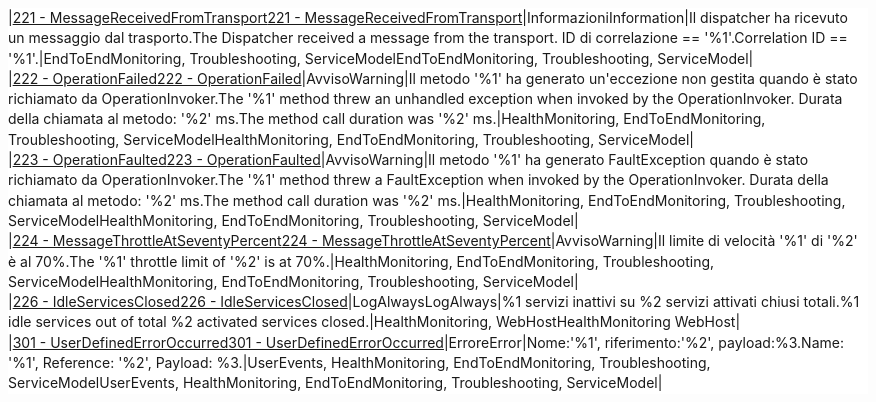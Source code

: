 |[<span data-ttu-id="65ac9-212">221 - MessageReceivedFromTransport</span><span class="sxs-lookup"><span data-stu-id="65ac9-212">221 - MessageReceivedFromTransport</span></span>](../../../../../docs/framework/wcf/diagnostics/etw/221-messagereceivedfromtransport.md)|<span data-ttu-id="65ac9-213">Informazioni</span><span class="sxs-lookup"><span data-stu-id="65ac9-213">Information</span></span>|<span data-ttu-id="65ac9-214">Il dispatcher ha ricevuto un messaggio dal trasporto.</span><span class="sxs-lookup"><span data-stu-id="65ac9-214">The Dispatcher received a message from the transport.</span></span> <span data-ttu-id="65ac9-215">ID di correlazione == '%1'.</span><span class="sxs-lookup"><span data-stu-id="65ac9-215">Correlation ID == '%1'.</span></span>|<span data-ttu-id="65ac9-216">EndToEndMonitoring, Troubleshooting, ServiceModel</span><span class="sxs-lookup"><span data-stu-id="65ac9-216">EndToEndMonitoring, Troubleshooting, ServiceModel</span></span>|  
|[<span data-ttu-id="65ac9-217">222 - OperationFailed</span><span class="sxs-lookup"><span data-stu-id="65ac9-217">222 - OperationFailed</span></span>](../../../../../docs/framework/wcf/diagnostics/etw/222-operationfailed.md)|<span data-ttu-id="65ac9-218">Avviso</span><span class="sxs-lookup"><span data-stu-id="65ac9-218">Warning</span></span>|<span data-ttu-id="65ac9-219">Il metodo '%1' ha generato un'eccezione non gestita quando è stato richiamato da OperationInvoker.</span><span class="sxs-lookup"><span data-stu-id="65ac9-219">The '%1' method threw an unhandled exception when invoked by the OperationInvoker.</span></span> <span data-ttu-id="65ac9-220">Durata della chiamata al metodo: '%2' ms.</span><span class="sxs-lookup"><span data-stu-id="65ac9-220">The method call duration was '%2' ms.</span></span>|<span data-ttu-id="65ac9-221">HealthMonitoring, EndToEndMonitoring, Troubleshooting, ServiceModel</span><span class="sxs-lookup"><span data-stu-id="65ac9-221">HealthMonitoring, EndToEndMonitoring, Troubleshooting, ServiceModel</span></span>|  
|[<span data-ttu-id="65ac9-222">223 - OperationFaulted</span><span class="sxs-lookup"><span data-stu-id="65ac9-222">223 - OperationFaulted</span></span>](../../../../../docs/framework/wcf/diagnostics/etw/223-operationfaulted.md)|<span data-ttu-id="65ac9-223">Avviso</span><span class="sxs-lookup"><span data-stu-id="65ac9-223">Warning</span></span>|<span data-ttu-id="65ac9-224">Il metodo '%1' ha generato FaultException quando è stato richiamato da OperationInvoker.</span><span class="sxs-lookup"><span data-stu-id="65ac9-224">The '%1' method threw a FaultException when invoked by the OperationInvoker.</span></span> <span data-ttu-id="65ac9-225">Durata della chiamata al metodo: '%2' ms.</span><span class="sxs-lookup"><span data-stu-id="65ac9-225">The method call duration was '%2' ms.</span></span>|<span data-ttu-id="65ac9-226">HealthMonitoring, EndToEndMonitoring, Troubleshooting, ServiceModel</span><span class="sxs-lookup"><span data-stu-id="65ac9-226">HealthMonitoring, EndToEndMonitoring, Troubleshooting, ServiceModel</span></span>|  
|[<span data-ttu-id="65ac9-227">224 - MessageThrottleAtSeventyPercent</span><span class="sxs-lookup"><span data-stu-id="65ac9-227">224 - MessageThrottleAtSeventyPercent</span></span>](../../../../../docs/framework/wcf/diagnostics/etw/224-messagethrottleatseventypercent.md)|<span data-ttu-id="65ac9-228">Avviso</span><span class="sxs-lookup"><span data-stu-id="65ac9-228">Warning</span></span>|<span data-ttu-id="65ac9-229">Il limite di velocità '%1' di '%2' è al 70%.</span><span class="sxs-lookup"><span data-stu-id="65ac9-229">The '%1' throttle limit of '%2' is at 70%.</span></span>|<span data-ttu-id="65ac9-230">HealthMonitoring, EndToEndMonitoring, Troubleshooting, ServiceModel</span><span class="sxs-lookup"><span data-stu-id="65ac9-230">HealthMonitoring, EndToEndMonitoring, Troubleshooting, ServiceModel</span></span>|  
|[<span data-ttu-id="65ac9-231">226 - IdleServicesClosed</span><span class="sxs-lookup"><span data-stu-id="65ac9-231">226 - IdleServicesClosed</span></span>](../../../../../docs/framework/wcf/diagnostics/etw/226-idleservicesclosed.md)|<span data-ttu-id="65ac9-232">LogAlways</span><span class="sxs-lookup"><span data-stu-id="65ac9-232">LogAlways</span></span>|<span data-ttu-id="65ac9-233">%1 servizi inattivi su %2 servizi attivati chiusi totali.</span><span class="sxs-lookup"><span data-stu-id="65ac9-233">%1 idle services out of total %2 activated services closed.</span></span>|<span data-ttu-id="65ac9-234">HealthMonitoring, WebHost</span><span class="sxs-lookup"><span data-stu-id="65ac9-234">HealthMonitoring WebHost</span></span>|  
|[<span data-ttu-id="65ac9-235">301 - UserDefinedErrorOccurred</span><span class="sxs-lookup"><span data-stu-id="65ac9-235">301 - UserDefinedErrorOccurred</span></span>](../../../../../docs/framework/wcf/diagnostics/etw/301-userdefinederroroccurred.md)|<span data-ttu-id="65ac9-236">Errore</span><span class="sxs-lookup"><span data-stu-id="65ac9-236">Error</span></span>|<span data-ttu-id="65ac9-237">Nome:'%1', riferimento:'%2', payload:%3.</span><span class="sxs-lookup"><span data-stu-id="65ac9-237">Name: '%1', Reference: '%2', Payload:  %3.</span></span>|<span data-ttu-id="65ac9-238">UserEvents, HealthMonitoring, EndToEndMonitoring, Troubleshooting, ServiceModel</span><span class="sxs-lookup"><span data-stu-id="65ac9-238">UserEvents, HealthMonitoring, EndToEndMonitoring, Troubleshooting, ServiceModel</span></span>|  